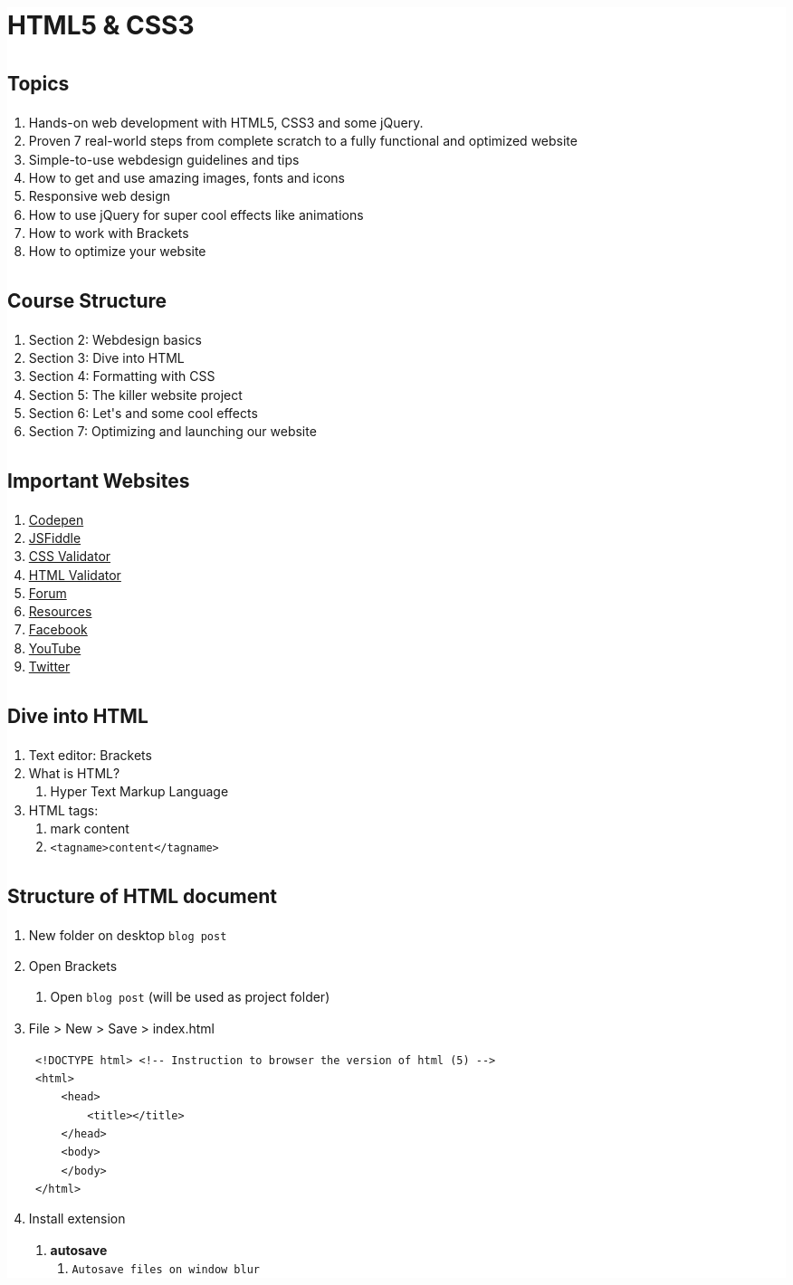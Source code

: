 # HTML5 & CSS3 #
## Topics ##
1. Hands-on web development with HTML5, CSS3 and some jQuery.
2. Proven 7 real-world steps from complete scratch to a fully functional and optimized website
3. Simple-to-use webdesign guidelines and tips
4. How to get and use amazing images, fonts and icons
5. Responsive web design
6. How to use jQuery for super cool effects like animations
7. How to work with Brackets
8. How to optimize your website

## Course Structure ##
1. Section 2: Webdesign basics
2. Section 3: Dive into HTML
3. Section 4: Formatting with CSS
4. Section 5: The killer website project
5. Section 6: Let's and some cool effects
6. Section 7: Optimizing and launching our website

## Important Websites ##
1. [Codepen](http://codepen.io/pen/)
2. [JSFiddle](https://jsfiddle.net/)
3. [CSS Validator](https://jigsaw.w3.org/css-validator/)
4. [HTML Validator](https://validator.w3.org/)
5. [Forum](https://discordapp.com)
6. [Resources](http://codingheroes.io/resources/)
7. [Facebook](https://www.facebook.com/codingheroes)
8. [YouTube](https://www.youtube.com/channel/UCNsU-y15AwmU2Q8QTQJG1jw)
9. [Twitter](https://twitter.com/jonasschmedtman)

## Dive into HTML ##
1. Text editor: Brackets
2. What is HTML?
	1. Hyper Text Markup Language
3. HTML tags:
	1. mark content
	2. `<tagname>content</tagname>`

## Structure of HTML document ##
1. New folder on desktop `blog post`
2. Open Brackets
	1. Open `blog post` (will be used as project folder)
3. File > New > Save > index.html

		<!DOCTYPE html> <!-- Instruction to browser the version of html (5) -->
		<html>
			<head>
				<title></title>
			</head>
			<body>
			</body>
		</html>
4. Install extension
	1. **autosave**
		1. `Autosave files on window blur`
